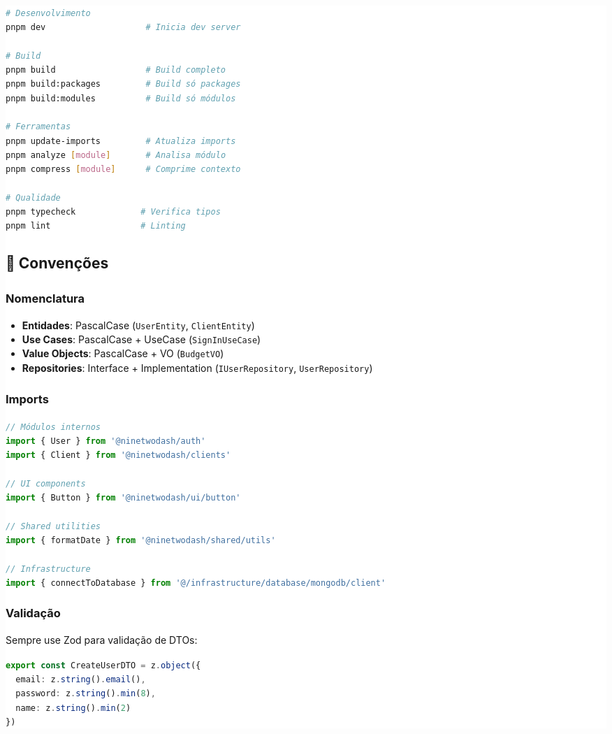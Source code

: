 ```bash
# Desenvolvimento
pnpm dev                    # Inicia dev server

# Build
pnpm build                  # Build completo
pnpm build:packages         # Build só packages
pnpm build:modules          # Build só módulos

# Ferramentas
pnpm update-imports         # Atualiza imports
pnpm analyze [module]       # Analisa módulo
pnpm compress [module]      # Comprime contexto

# Qualidade
pnpm typecheck             # Verifica tipos
pnpm lint                  # Linting
```

## 📝 Convenções

### Nomenclatura
- **Entidades**: PascalCase (`UserEntity`, `ClientEntity`)
- **Use Cases**: PascalCase + UseCase (`SignInUseCase`)
- **Value Objects**: PascalCase + VO (`BudgetVO`)
- **Repositories**: Interface + Implementation (`IUserRepository`, `UserRepository`)

### Imports
```typescript
// Módulos internos
import { User } from '@ninetwodash/auth'
import { Client } from '@ninetwodash/clients'

// UI components
import { Button } from '@ninetwodash/ui/button'

// Shared utilities
import { formatDate } from '@ninetwodash/shared/utils'

// Infrastructure
import { connectToDatabase } from '@/infrastructure/database/mongodb/client'
```

### Validação
Sempre use Zod para validação de DTOs:
```typescript
export const CreateUserDTO = z.object({
  email: z.string().email(),
  password: z.string().min(8),
  name: z.string().min(2)
})
```
